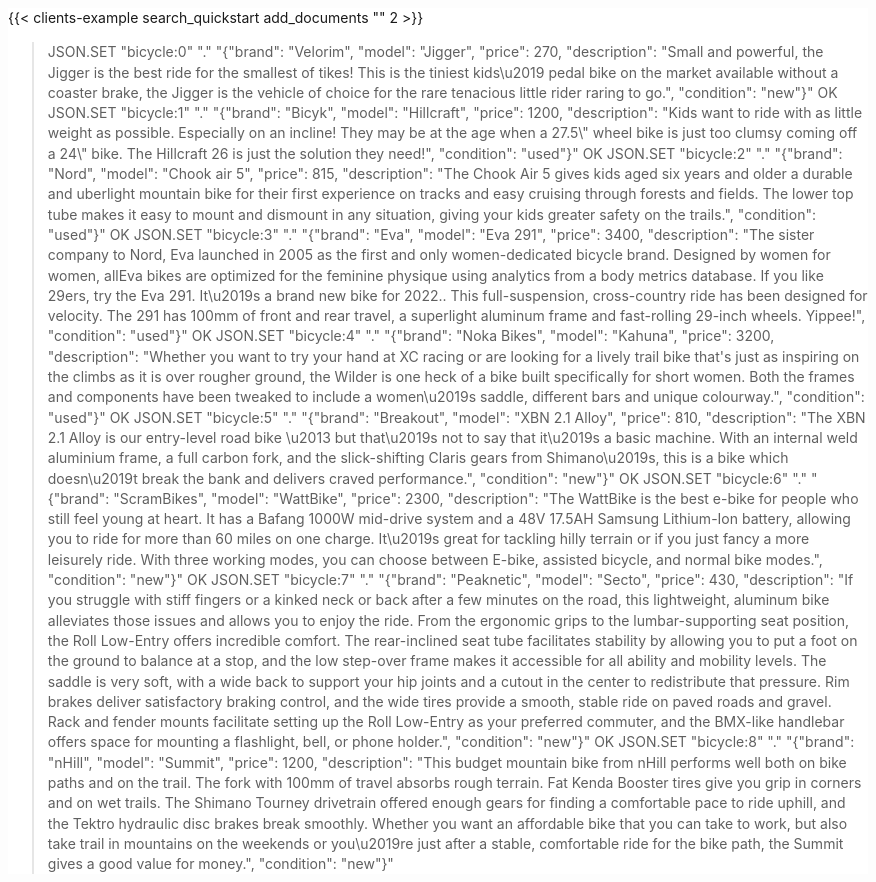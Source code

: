 {{< clients-example search_quickstart add_documents "" 2 >}}
> JSON.SET "bicycle:0" "." "{\"brand\": \"Velorim\", \"model\": \"Jigger\", \"price\": 270, \"description\": \"Small and powerful, the Jigger is the best ride for the smallest of tikes! This is the tiniest kids\\u2019 pedal bike on the market available without a coaster brake, the Jigger is the vehicle of choice for the rare tenacious little rider raring to go.\", \"condition\": \"new\"}"
OK
> JSON.SET "bicycle:1" "." "{\"brand\": \"Bicyk\", \"model\": \"Hillcraft\", \"price\": 1200, \"description\": \"Kids want to ride with as little weight as possible. Especially on an incline! They may be at the age when a 27.5\\\" wheel bike is just too clumsy coming off a 24\\\" bike. The Hillcraft 26 is just the solution they need!\", \"condition\": \"used\"}"
OK
> JSON.SET "bicycle:2" "." "{\"brand\": \"Nord\", \"model\": \"Chook air 5\", \"price\": 815, \"description\": \"The Chook Air 5  gives kids aged six years and older a durable and uberlight mountain bike for their first experience on tracks and easy cruising through forests and fields. The lower  top tube makes it easy to mount and dismount in any situation, giving your kids greater safety on the trails.\", \"condition\": \"used\"}"
OK
> JSON.SET "bicycle:3" "." "{\"brand\": \"Eva\", \"model\": \"Eva 291\", \"price\": 3400, \"description\": \"The sister company to Nord, Eva launched in 2005 as the first and only women-dedicated bicycle brand. Designed by women for women, allEva bikes are optimized for the feminine physique using analytics from a body metrics database. If you like 29ers, try the Eva 291. It\\u2019s a brand new bike for 2022.. This full-suspension, cross-country ride has been designed for velocity. The 291 has 100mm of front and rear travel, a superlight aluminum frame and fast-rolling 29-inch wheels. Yippee!\", \"condition\": \"used\"}"
OK
> JSON.SET "bicycle:4" "." "{\"brand\": \"Noka Bikes\", \"model\": \"Kahuna\", \"price\": 3200, \"description\": \"Whether you want to try your hand at XC racing or are looking for a lively trail bike that's just as inspiring on the climbs as it is over rougher ground, the Wilder is one heck of a bike built specifically for short women. Both the frames and components have been tweaked to include a women\\u2019s saddle, different bars and unique colourway.\", \"condition\": \"used\"}"
OK
> JSON.SET "bicycle:5" "." "{\"brand\": \"Breakout\", \"model\": \"XBN 2.1 Alloy\", \"price\": 810, \"description\": \"The XBN 2.1 Alloy is our entry-level road bike \\u2013 but that\\u2019s not to say that it\\u2019s a basic machine. With an internal weld aluminium frame, a full carbon fork, and the slick-shifting Claris gears from Shimano\\u2019s, this is a bike which doesn\\u2019t break the bank and delivers craved performance.\", \"condition\": \"new\"}"
OK
> JSON.SET "bicycle:6" "." "{\"brand\": \"ScramBikes\", \"model\": \"WattBike\", \"price\": 2300, \"description\": \"The WattBike is the best e-bike for people who still feel young at heart. It has a Bafang 1000W mid-drive system and a 48V 17.5AH Samsung Lithium-Ion battery, allowing you to ride for more than 60 miles on one charge. It\\u2019s great for tackling hilly terrain or if you just fancy a more leisurely ride. With three working modes, you can choose between E-bike, assisted bicycle, and normal bike modes.\", \"condition\": \"new\"}"
OK
> JSON.SET "bicycle:7" "." "{\"brand\": \"Peaknetic\", \"model\": \"Secto\", \"price\": 430, \"description\": \"If you struggle with stiff fingers or a kinked neck or back after a few minutes on the road, this lightweight, aluminum bike alleviates those issues and allows you to enjoy the ride. From the ergonomic grips to the lumbar-supporting seat position, the Roll Low-Entry offers incredible comfort. The rear-inclined seat tube facilitates stability by allowing you to put a foot on the ground to balance at a stop, and the low step-over frame makes it accessible for all ability and mobility levels. The saddle is very soft, with a wide back to support your hip joints and a cutout in the center to redistribute that pressure. Rim brakes deliver satisfactory braking control, and the wide tires provide a smooth, stable ride on paved roads and gravel. Rack and fender mounts facilitate setting up the Roll Low-Entry as your preferred commuter, and the BMX-like handlebar offers space for mounting a flashlight, bell, or phone holder.\", \"condition\": \"new\"}"
OK
> JSON.SET "bicycle:8" "." "{\"brand\": \"nHill\", \"model\": \"Summit\", \"price\": 1200, \"description\": \"This budget mountain bike from nHill performs well both on bike paths and on the trail. The fork with 100mm of travel absorbs rough terrain. Fat Kenda Booster tires give you grip in corners and on wet trails. The Shimano Tourney drivetrain offered enough gears for finding a comfortable pace to ride uphill, and the Tektro hydraulic disc brakes break smoothly. Whether you want an affordable bike that you can take to work, but also take trail in mountains on the weekends or you\\u2019re just after a stable, comfortable ride for the bike path, the Summit gives a good value for money.\", \"condition\": \"new\"}"